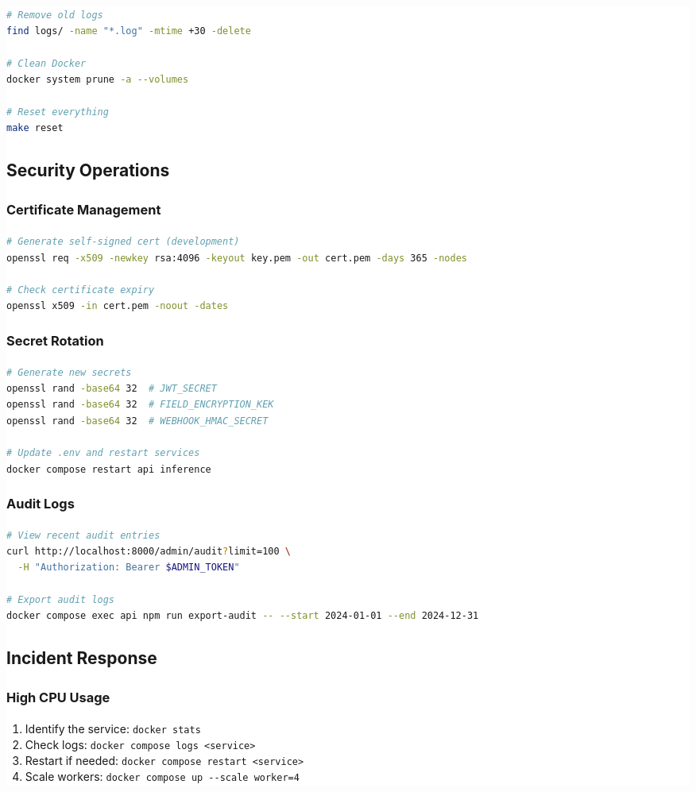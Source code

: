 ```bash
# Remove old logs
find logs/ -name "*.log" -mtime +30 -delete

# Clean Docker
docker system prune -a --volumes

# Reset everything
make reset
```

## Security Operations

### Certificate Management

```bash
# Generate self-signed cert (development)
openssl req -x509 -newkey rsa:4096 -keyout key.pem -out cert.pem -days 365 -nodes

# Check certificate expiry
openssl x509 -in cert.pem -noout -dates
```

### Secret Rotation

```bash
# Generate new secrets
openssl rand -base64 32  # JWT_SECRET
openssl rand -base64 32  # FIELD_ENCRYPTION_KEK
openssl rand -base64 32  # WEBHOOK_HMAC_SECRET

# Update .env and restart services
docker compose restart api inference
```

### Audit Logs

```bash
# View recent audit entries
curl http://localhost:8000/admin/audit?limit=100 \
  -H "Authorization: Bearer $ADMIN_TOKEN"

# Export audit logs
docker compose exec api npm run export-audit -- --start 2024-01-01 --end 2024-12-31
```

## Incident Response

### High CPU Usage

1. Identify the service: `docker stats`
2. Check logs: `docker compose logs <service>`
3. Restart if needed: `docker compose restart <service>`
4. Scale workers: `docker compose up --scale worker=4`
